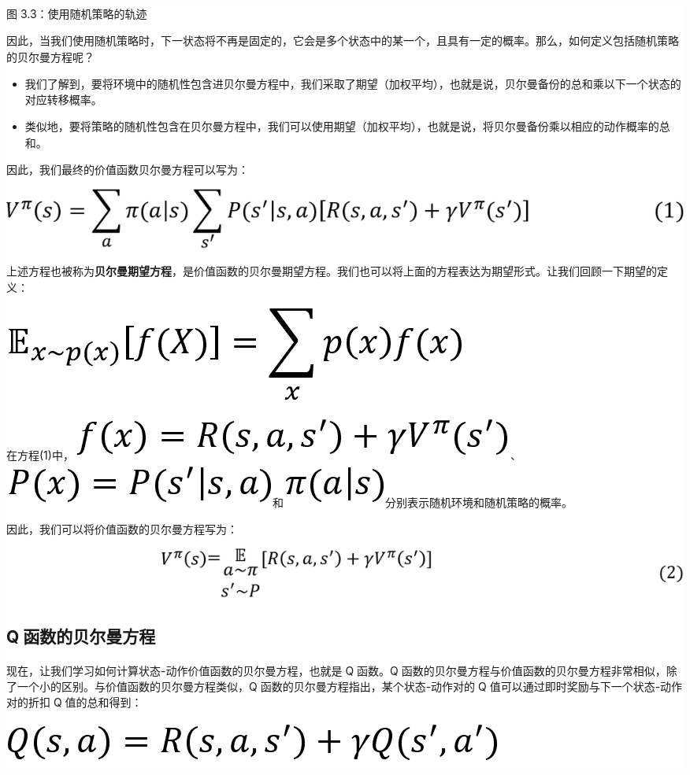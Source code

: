 图 3.3：使用随机策略的轨迹

因此，当我们使用随机策略时，下一状态将不再是固定的，它会是多个状态中的某一个，且具有一定的概率。那么，如何定义包括随机策略的贝尔曼方程呢？

+   我们了解到，要将环境中的随机性包含进贝尔曼方程中，我们采取了期望（加权平均），也就是说，贝尔曼备份的总和乘以下一个状态的对应转移概率。

+   类似地，要将策略的随机性包含在贝尔曼方程中，我们可以使用期望（加权平均），也就是说，将贝尔曼备份乘以相应的动作概率的总和。

因此，我们最终的价值函数贝尔曼方程可以写为：

![](img/B15558_03_026.png)

上述方程也被称为**贝尔曼期望方程**，是价值函数的贝尔曼期望方程。我们也可以将上面的方程表达为期望形式。让我们回顾一下期望的定义：

![](img/B15558_03_027.png)

在方程(1)中，![](img/B15558_03_028.png)、![](img/B15558_03_029.png)和![](img/B15558_03_030.png)分别表示随机环境和随机策略的概率。

因此，我们可以将价值函数的贝尔曼方程写为：

![](img/B15558_03_031.png)

## Q 函数的贝尔曼方程

现在，让我们学习如何计算状态-动作价值函数的贝尔曼方程，也就是 Q 函数。Q 函数的贝尔曼方程与价值函数的贝尔曼方程非常相似，除了一个小的区别。与价值函数的贝尔曼方程类似，Q 函数的贝尔曼方程指出，某个状态-动作对的 Q 值可以通过即时奖励与下一个状态-动作对的折扣 Q 值的总和得到：

![](img/B15558_03_032.png)
